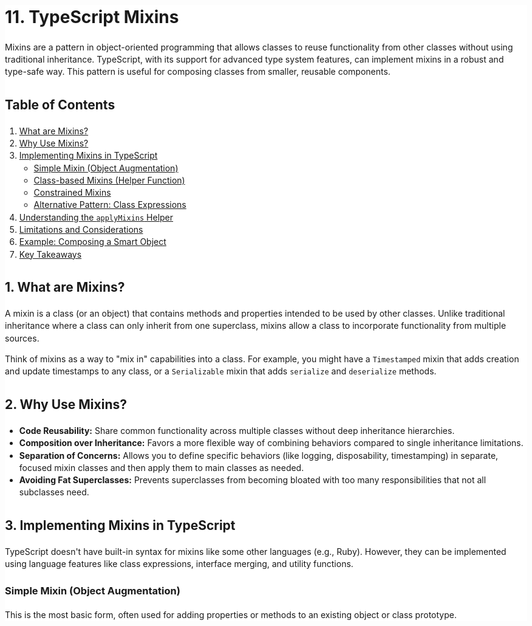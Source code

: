 # 11. TypeScript Mixins

Mixins are a pattern in object-oriented programming that allows classes to reuse functionality from other classes without using traditional inheritance. TypeScript, with its support for advanced type system features, can implement mixins in a robust and type-safe way. This pattern is useful for composing classes from smaller, reusable components.

## Table of Contents
1.  [What are Mixins?](#what-are-mixins)
2.  [Why Use Mixins?](#why-use-mixins)
3.  [Implementing Mixins in TypeScript](#implementing-mixins-ts)
    *   [Simple Mixin (Object Augmentation)](#simple-mixin-object-augmentation)
    *   [Class-based Mixins (Helper Function)](#class-based-mixins-helper)
    *   [Constrained Mixins](#constrained-mixins)
    *   [Alternative Pattern: Class Expressions](#alternative-pattern-class-expressions)
4.  [Understanding the `applyMixins` Helper](#applymixins-helper-explained)
5.  [Limitations and Considerations](#limitations-and-considerations-mixins)
6.  [Example: Composing a Smart Object](#example-smart-object)
7.  [Key Takeaways](#key-takeaways-mixins)

## 1. What are Mixins? <a name="what-are-mixins"></a>
A mixin is a class (or an object) that contains methods and properties intended to be used by other classes. Unlike traditional inheritance where a class can only inherit from one superclass, mixins allow a class to incorporate functionality from multiple sources.

Think of mixins as a way to "mix in" capabilities into a class. For example, you might have a `Timestamped` mixin that adds creation and update timestamps to any class, or a `Serializable` mixin that adds `serialize` and `deserialize` methods.

## 2. Why Use Mixins? <a name="why-use-mixins"></a>
*   **Code Reusability:** Share common functionality across multiple classes without deep inheritance hierarchies.
*   **Composition over Inheritance:** Favors a more flexible way of combining behaviors compared to single inheritance limitations.
*   **Separation of Concerns:** Allows you to define specific behaviors (like logging, disposability, timestamping) in separate, focused mixin classes and then apply them to main classes as needed.
*   **Avoiding Fat Superclasses:** Prevents superclasses from becoming bloated with too many responsibilities that not all subclasses need.

## 3. Implementing Mixins in TypeScript <a name="implementing-mixins-ts"></a>
TypeScript doesn't have built-in syntax for mixins like some other languages (e.g., Ruby). However, they can be implemented using language features like class expressions, interface merging, and utility functions.

### Simple Mixin (Object Augmentation) <a name="simple-mixin-object-augmentation"></a>
This is the most basic form, often used for adding properties or methods to an existing object or class prototype.
